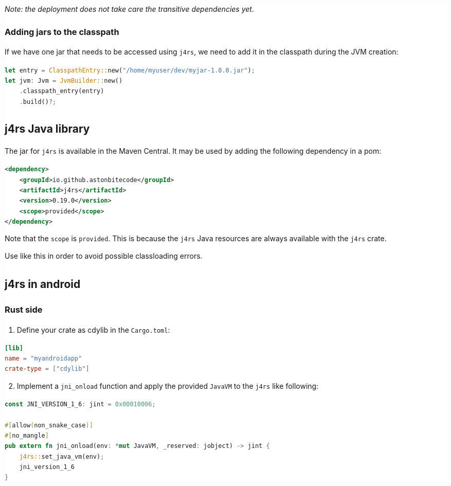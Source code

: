 _Note: the deployment does not take care the transitive dependencies yet._

### Adding jars to the classpath

If we have one jar that needs to be accessed using `j4rs`, we need to add it in the classpath during the JVM creation:

```rust
let entry = ClasspathEntry::new("/home/myuser/dev/myjar-1.0.0.jar");
let jvm: Jvm = JvmBuilder::new()
    .classpath_entry(entry)
    .build()?;
```

## j4rs Java library

The jar for `j4rs` is available in the Maven Central. It may be used by adding the following dependency in a pom:

```xml
<dependency>
    <groupId>io.github.astonbitecode</groupId>
    <artifactId>j4rs</artifactId>
    <version>0.19.0</version>
    <scope>provided</scope>
</dependency>
```

Note that the `scope` is `provided`. This is because the `j4rs` Java resources are always available with the `j4rs` crate.

Use like this in order to avoid possible classloading errors.

## j4rs in android

### Rust side

1. Define your crate as cdylib in the `Cargo.toml`:

```toml
[lib]
name = "myandroidapp"
crate-type = ["cdylib"]
```

2. Implement a `jni_onload` function and apply the provided `JavaVM`
   to the `j4rs` like following:

```rust
const JNI_VERSION_1_6: jint = 0x00010006;

#[allow(non_snake_case)]
#[no_mangle]
pub extern fn jni_onload(env: *mut JavaVM, _reserved: jobject) -> jint {
    j4rs::set_java_vm(env);
    jni_version_1_6
}
```
